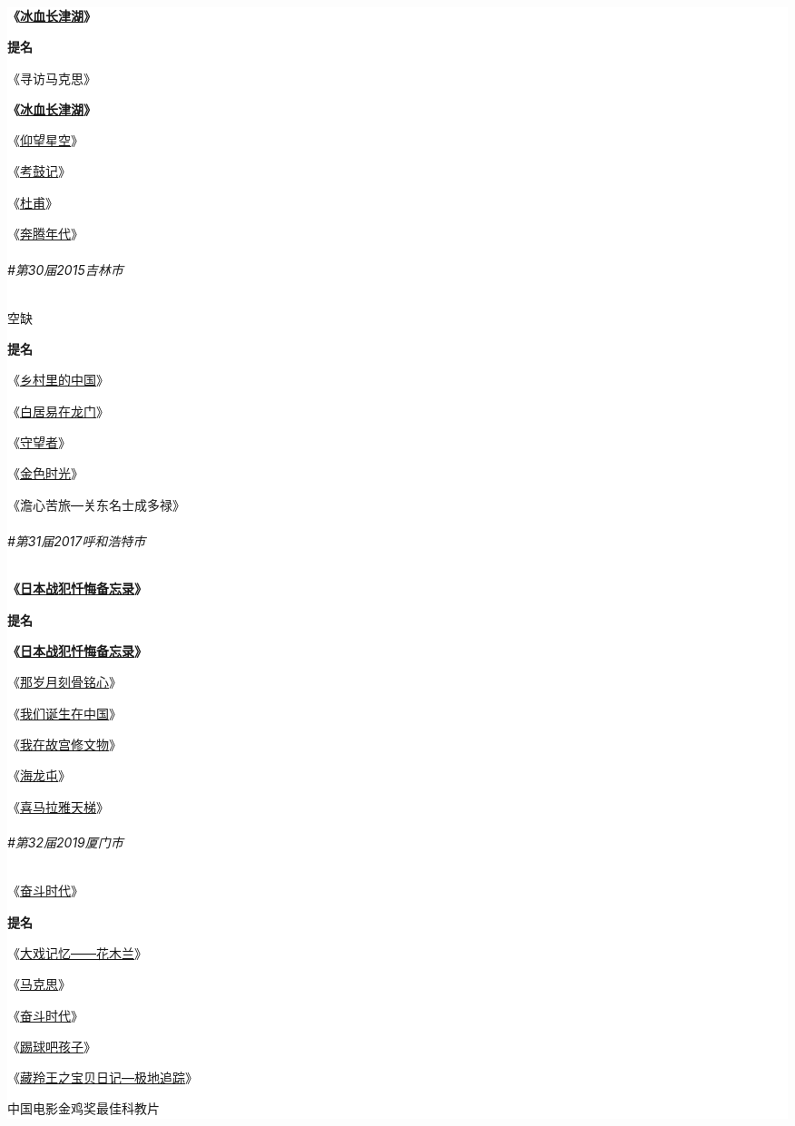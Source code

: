 **《**[**冰血长津湖**](https://baike.baidu.com/item/冰血长津湖)**》**

**提名**

《寻访马克思》

**《**[**冰血长津湖**](https://baike.baidu.com/item/冰血长津湖)**》**

《[仰望星空](https://baike.baidu.com/item/仰望星空)》

《[考鼓记](https://baike.baidu.com/item/考鼓记)》

《[杜甫](https://baike.baidu.com/item/杜甫)》

《[奔腾年代](https://baike.baidu.com/item/奔腾年代)》

###### #第30届2015吉林市

空缺

**提名**

《[乡村里的中国](https://baike.baidu.com/item/乡村里的中国)》

《[白居易在龙门](https://baike.baidu.com/item/白居易在龙门)》

《[守望者](https://baike.baidu.com/item/守望者/18634061)》

《[金色时光](https://baike.baidu.com/item/金色时光/13983438)》

《澹心苦旅—关东名士成多禄》

###### #第31届2017呼和浩特市

**《**[**日本战犯忏悔备忘录**](https://baike.baidu.com/item/日本战犯忏悔备忘录)**》**

**提名**

**《**[**日本战犯忏悔备忘录**](https://baike.baidu.com/item/日本战犯忏悔备忘录)**》**

《[那岁月刻骨铭心](https://baike.baidu.com/item/那岁月刻骨铭心)》

《[我们诞生在中国](https://baike.baidu.com/item/我们诞生在中国)》

《[我在故宫修文物](https://baike.baidu.com/item/我在故宫修文物/20194368)》

《[海龙屯](https://baike.baidu.com/item/海龙屯/22085951)》

《[喜马拉雅天梯](https://baike.baidu.com/item/喜马拉雅天梯)》

###### #第32届2019厦门市

《[奋斗时代](https://baike.baidu.com/item/奋斗时代/23206056)》

**提名**

《[大戏记忆——花木兰](https://baike.baidu.com/item/大戏记忆——花木兰/24152818)》

《[马克思](https://baike.baidu.com/item/马克思/24152809)》

《[奋斗时代](https://baike.baidu.com/item/奋斗时代/23206056)》

《[踢球吧孩子](https://baike.baidu.com/item/踢球吧孩子/24152803)》

《[藏羚王之宝贝日记—极地追踪](https://baike.baidu.com/item/藏羚王之宝贝日记—极地追踪)》





中国电影金鸡奖最佳科教片

